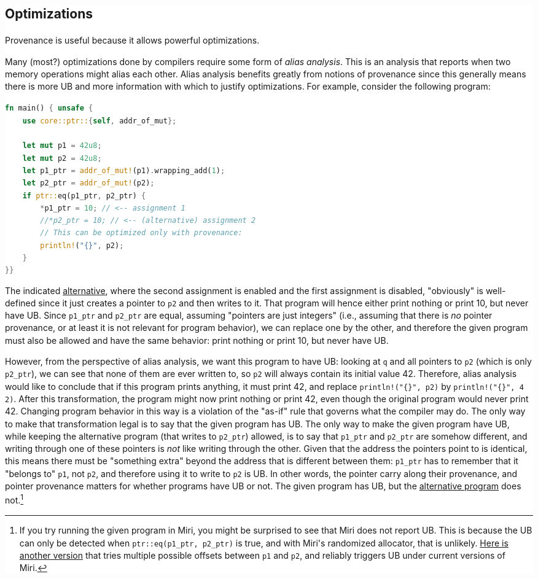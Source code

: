 ## Optimizations

Provenance is useful because it allows powerful optimizations.

Many (most?) optimizations done by compilers require some form of *alias analysis*. This is an analysis that reports when two memory operations might alias each other. Alias analysis benefits greatly from notions of provenance since this generally means there is more UB and more information with which to justify optimizations. For example, consider the following program:

```rust
fn main() { unsafe {
    use core::ptr::{self, addr_of_mut};

    let mut p1 = 42u8;
    let mut p2 = 42u8;
    let p1_ptr = addr_of_mut!(p1).wrapping_add(1);
    let p2_ptr = addr_of_mut!(p2);
    if ptr::eq(p1_ptr, p2_ptr) {
        *p1_ptr = 10; // <-- assignment 1
        //*p2_ptr = 10; // <-- (alternative) assignment 2
        // This can be optimized only with provenance:
        println!("{}", p2);
    }
}}
```

The indicated [alternative](https://play.rust-lang.org/?version=stable&mode=debug&edition=2021&gist=a4dcbe22b8fe94d113ff6a27c3d43fc0), where the second assignment is enabled and the first assignment is disabled, "obviously" is well-defined since it just creates a pointer to `p2` and then writes to it.
That program will hence either print nothing or print 10, but never have UB.
Since `p1_ptr` and `p2_ptr` are equal, assuming "pointers are just integers" (i.e., assuming that there is *no* pointer provenance, or at least it is not relevant for program behavior), we can replace one by the other, and therefore the given program must also be allowed and have the same behavior: print nothing or print 10, but never have UB.

However, from the perspective of alias analysis, we want this program to have UB: looking at `q` and all pointers to `p2` (which is only `p2_ptr`), we can see that none of them are ever written to, so `p2` will always contain its initial value 42.
Therefore, alias analysis would like to conclude that if this program prints anything, it must print 42, and replace `println!("{}", p2)` by `println!("{}", 42)`.
After this transformation, the program might now print nothing or print 42, even though the original program would never print 42.
Changing program behavior in this way is a violation of the "as-if" rule that governs what the compiler may do.
The only way to make that transformation legal is to say that the given program has UB.
The only way to make the given program have UB, while keeping the alternative program (that writes to `p2_ptr`) allowed, is to say that `p1_ptr` and `p2_ptr` are somehow different, and writing through one of these pointers is *not* like writing through the other.
Given that the address the pointers point to is identical, this means there must be "something extra" beyond the address that is different between them: `p1_ptr` has to remember that it "belongs to" `p1`, not `p2`, and therefore using it to write to `p2` is UB.
In other words, the pointer carry along their provenance, and pointer provenance matters for whether programs have UB or not.
The given program has UB, but the [alternative program](https://play.rust-lang.org/?version=stable&mode=debug&edition=2021&gist=a4dcbe22b8fe94d113ff6a27c3d43fc0) does not.[^miri]


[summary]: #summary
[motivation]: #motivation
[^miri]: If you try running the given program in Miri, you might be surprised to see that Miri does not report UB. This is because the UB can only be detected when `ptr::eq(p1_ptr, p2_ptr)` is true, and with Miri's randomized allocator, that is unlikely. [Here is another version](https://play.rust-lang.org/?version=stable&mode=debug&edition=2021&gist=88aaf7200e962050c140709fac24042c) that tries multiple possible offsets between `p1` and `p2`, and reliably triggers UB under current versions of Miri.
[^cstandard]: What the compilers do is justified by the C standard: `p1_ptr` is a "one past the end" pointer, and those may not be written to. However, this just demonstrates that the C standard has a notion of provenance built-in without acknowledging that fact; without provenance, there would be no way for the standard to distinguish the "one past the end" pointer `p1_ptr` from the completely valid `p2_ptr`. After all, the alternative program where the assignment writes to `p2_ptr` instead of `p1_ptr` is unambiguously well-defined -- and both pointers point to the same address.
[^determined]: Beyond the contents of this RFC, this assumes that integers cannot be uninitialized, which current codegen relies on in the form of `noundef` attributes.
[^exists]: This is the same sense in which the distinction between initialized and uninitialized memory "exists" during program execution, even though it cannot be observed on most hardware.
[^erase]: It is of course still possible to erase provenance during compilation, *if* the target that we are compiling to does not actually do the access checks that the abstract machine does. What is not safe is having a language operation that strips provenance, and inserting that in arbitrary places in the program.
[guide-level-explanation]: #guide-level-explanation
[reference-level-explanation]: #reference-level-explanation
[drawbacks]: #drawbacks
[rationale-and-alternatives]: #rationale-and-alternatives
[prior-art]: #prior-art
[unresolved-questions]: #unresolved-questions
[future-possibilities]: #future-possibilities